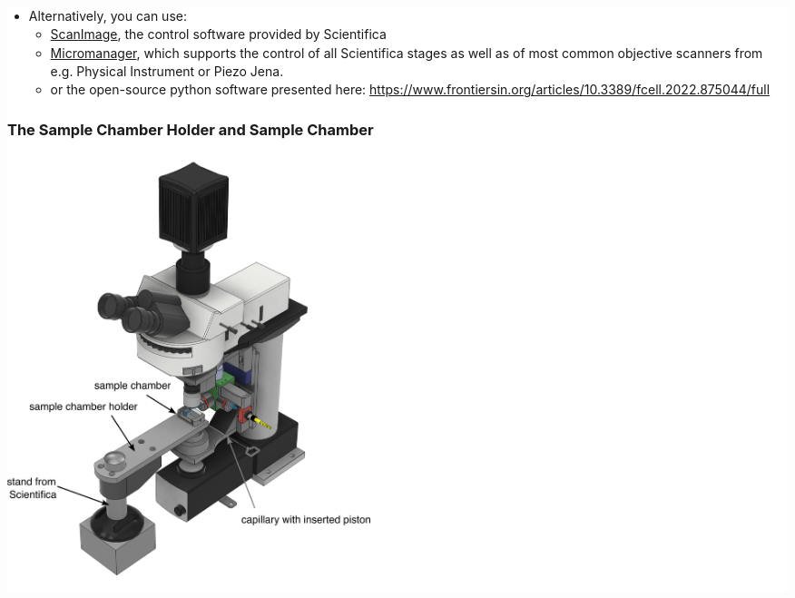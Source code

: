 

* Alternatively, you can use:
    *  [ScanImage](https://www.scientifica.uk.com/products/vidrio-technologies-scanimage), the control software provided by Scientifica   
    *  [Micromanager](https://micro-manager.org/), which supports the control of all Scientifica stages as well as of most common objective scanners from e.g. Physical Instrument or Piezo Jena.
    *  or the open-source python software presented here: https://www.frontiersin.org/articles/10.3389/fcell.2022.875044/full

### The Sample Chamber Holder and Sample Chamber

[<img width="400" alt="SampleHolder" src="Figures/FullSetupWithSampleHolder.png">](Figures/FullSetupWithSampleHolder.png)
